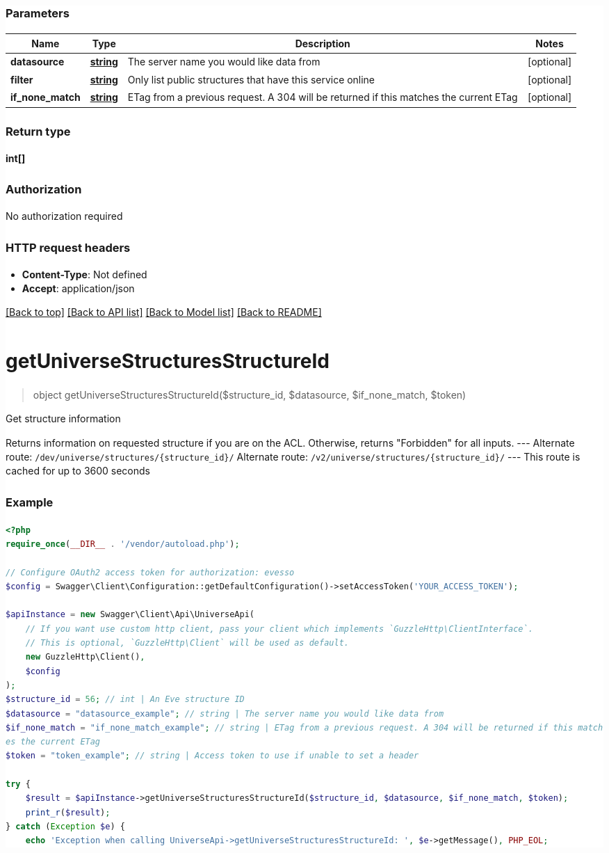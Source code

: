 ### Parameters

Name | Type | Description  | Notes
------------- | ------------- | ------------- | -------------
 **datasource** | [**string**](../Model/.md)| The server name you would like data from | [optional]
 **filter** | [**string**](../Model/.md)| Only list public structures that have this service online | [optional]
 **if_none_match** | [**string**](../Model/.md)| ETag from a previous request. A 304 will be returned if this matches the current ETag | [optional]

### Return type

**int[]**

### Authorization

No authorization required

### HTTP request headers

 - **Content-Type**: Not defined
 - **Accept**: application/json

[[Back to top]](#) [[Back to API list]](../../README.md#documentation-for-api-endpoints) [[Back to Model list]](../../README.md#documentation-for-models) [[Back to README]](../../README.md)

# **getUniverseStructuresStructureId**
> object getUniverseStructuresStructureId($structure_id, $datasource, $if_none_match, $token)

Get structure information

Returns information on requested structure if you are on the ACL. Otherwise, returns \"Forbidden\" for all inputs.  --- Alternate route: `/dev/universe/structures/{structure_id}/`  Alternate route: `/v2/universe/structures/{structure_id}/`  --- This route is cached for up to 3600 seconds

### Example
```php
<?php
require_once(__DIR__ . '/vendor/autoload.php');

// Configure OAuth2 access token for authorization: evesso
$config = Swagger\Client\Configuration::getDefaultConfiguration()->setAccessToken('YOUR_ACCESS_TOKEN');

$apiInstance = new Swagger\Client\Api\UniverseApi(
    // If you want use custom http client, pass your client which implements `GuzzleHttp\ClientInterface`.
    // This is optional, `GuzzleHttp\Client` will be used as default.
    new GuzzleHttp\Client(),
    $config
);
$structure_id = 56; // int | An Eve structure ID
$datasource = "datasource_example"; // string | The server name you would like data from
$if_none_match = "if_none_match_example"; // string | ETag from a previous request. A 304 will be returned if this matches the current ETag
$token = "token_example"; // string | Access token to use if unable to set a header

try {
    $result = $apiInstance->getUniverseStructuresStructureId($structure_id, $datasource, $if_none_match, $token);
    print_r($result);
} catch (Exception $e) {
    echo 'Exception when calling UniverseApi->getUniverseStructuresStructureId: ', $e->getMessage(), PHP_EOL;
```